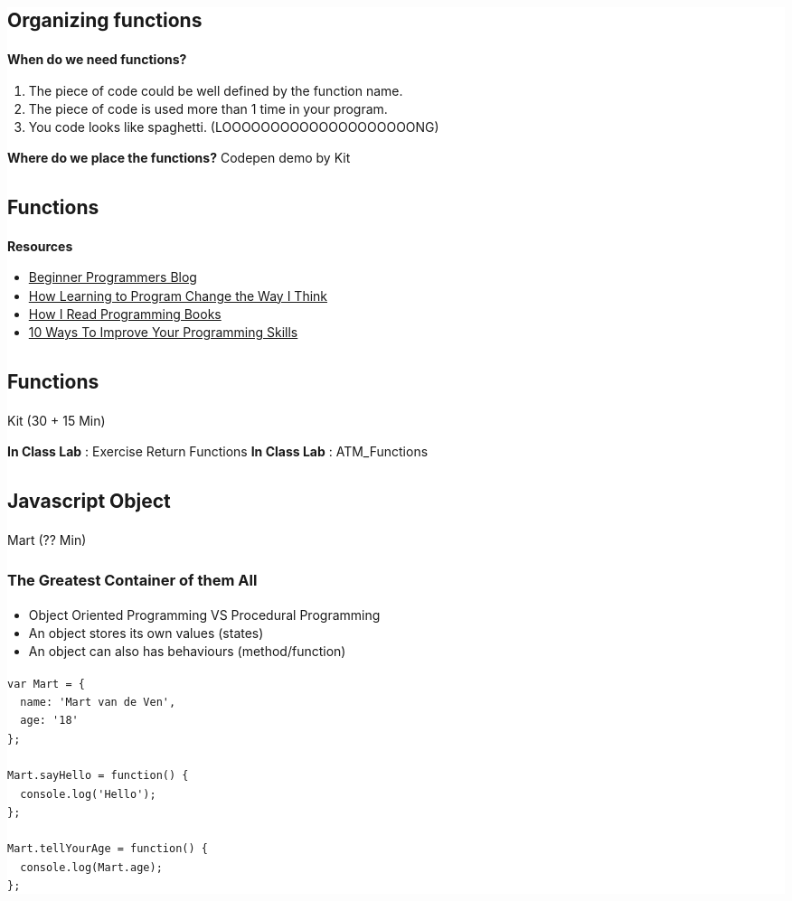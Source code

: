 ## Organizing functions
<aside class="notes"></aside>

**When do we need functions?**

1. The piece of code could be well defined by the function name.
1. The piece of code is used more than 1 time in your program.
1. You code looks like spaghetti. (LOOOOOOOOOOOOOOOOOOOONG)

**Where do we place the functions?**
Codepen demo by Kit



## Functions
<aside class="notes"></aside>

**Resources** 

* [Beginner Programmers Blog](http://danshipper.com/i-am-a-terrible-programmer)
* [How Learning to Program Change the Way I Think](http://djchung.tumblr.com/post/39880299461/how-programming-changed-the-way-i-think)
* [How I Read Programming Books](http://www.simplyahmazing.com/2013/01/how-i-read-programming-books.html)
* [10 Ways To Improve Your Programming Skills](http://www.antoarts.com/10-ways-to-improve-your-programming-skills/?utm_source=dlvr.it&utm_medium=tumblr&utm_campaign=kodefuguru)



## Functions
<aside class="notes">Kit (30 + 15 Min)</aside>

**In Class Lab** : Exercise Return Functions
**In Class Lab** : ATM_Functions



## Javascript Object
<aside class="notes">Mart (?? Min)</aside>

### The Greatest Container of them All

* Object Oriented Programming VS Procedural Programming
* An object stores its own values (states)
* An object can also has behaviours (method/function)

```
var Mart = {
  name: 'Mart van de Ven',
  age: '18'
};

Mart.sayHello = function() {
  console.log('Hello');
};

Mart.tellYourAge = function() {
  console.log(Mart.age);
};
```
